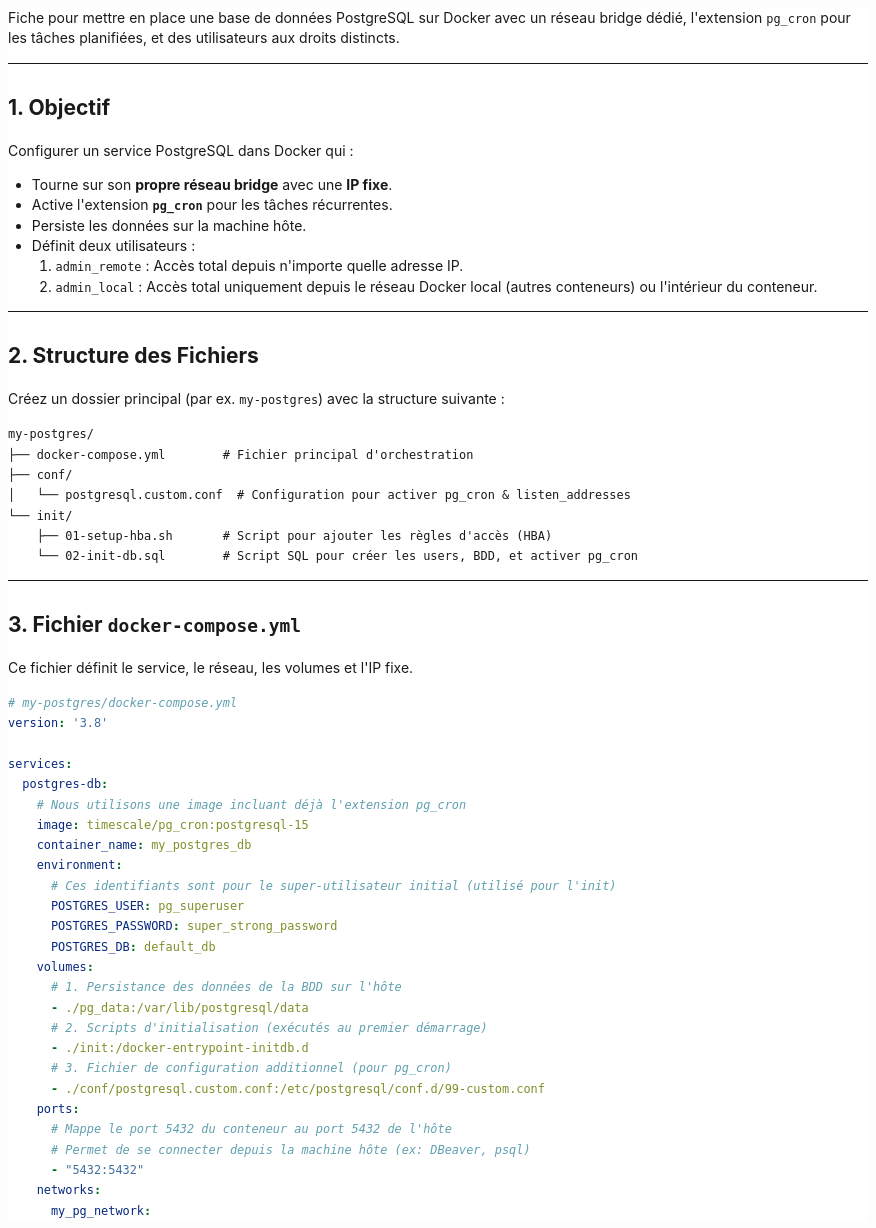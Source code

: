Fiche pour mettre en place une base de données PostgreSQL sur Docker avec un réseau bridge dédié, l'extension `pg_cron` pour les tâches planifiées, et des utilisateurs aux droits distincts.

-----

## 1\. Objectif

Configurer un service PostgreSQL dans Docker qui :

  * Tourne sur son **propre réseau bridge** avec une **IP fixe**.
  * Active l'extension **`pg_cron`** pour les tâches récurrentes.
  * Persiste les données sur la machine hôte.
  * Définit deux utilisateurs :
    1.  `admin_remote` : Accès total depuis n'importe quelle adresse IP.
    2.  `admin_local` : Accès total uniquement depuis le réseau Docker local (autres conteneurs) ou l'intérieur du conteneur.

-----

## 2\. Structure des Fichiers

Créez un dossier principal (par ex. `my-postgres`) avec la structure suivante :

```
my-postgres/
├── docker-compose.yml        # Fichier principal d'orchestration
├── conf/
│   └── postgresql.custom.conf  # Configuration pour activer pg_cron & listen_addresses
└── init/
    ├── 01-setup-hba.sh       # Script pour ajouter les règles d'accès (HBA)
    └── 02-init-db.sql        # Script SQL pour créer les users, BDD, et activer pg_cron
```

-----

## 3\. Fichier `docker-compose.yml`

Ce fichier définit le service, le réseau, les volumes et l'IP fixe.

```yaml
# my-postgres/docker-compose.yml
version: '3.8'

services:
  postgres-db:
    # Nous utilisons une image incluant déjà l'extension pg_cron
    image: timescale/pg_cron:postgresql-15
    container_name: my_postgres_db
    environment:
      # Ces identifiants sont pour le super-utilisateur initial (utilisé pour l'init)
      POSTGRES_USER: pg_superuser
      POSTGRES_PASSWORD: super_strong_password
      POSTGRES_DB: default_db
    volumes:
      # 1. Persistance des données de la BDD sur l'hôte
      - ./pg_data:/var/lib/postgresql/data
      # 2. Scripts d'initialisation (exécutés au premier démarrage)
      - ./init:/docker-entrypoint-initdb.d
      # 3. Fichier de configuration additionnel (pour pg_cron)
      - ./conf/postgresql.custom.conf:/etc/postgresql/conf.d/99-custom.conf
    ports:
      # Mappe le port 5432 du conteneur au port 5432 de l'hôte
      # Permet de se connecter depuis la machine hôte (ex: DBeaver, psql)
      - "5432:5432"
    networks:
      my_pg_network:
```